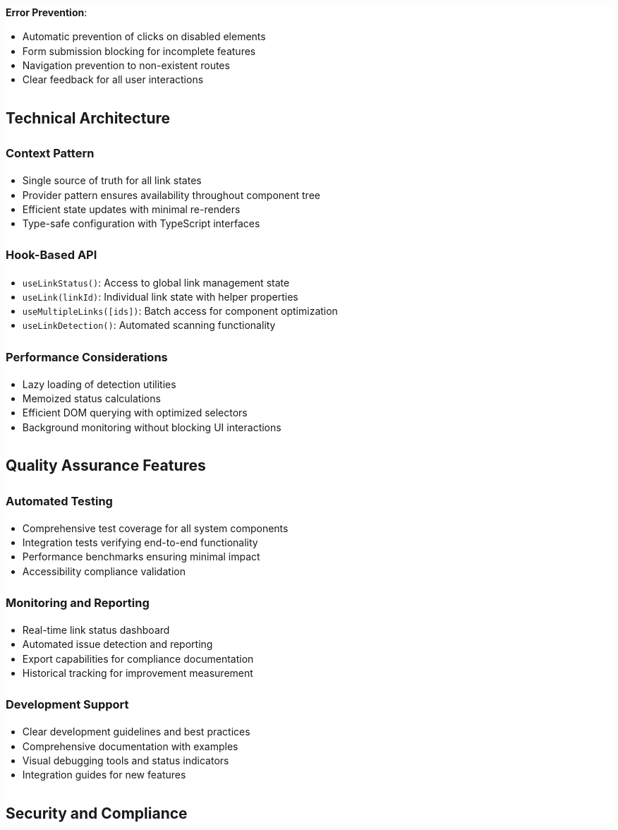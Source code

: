 **Error Prevention**:
- Automatic prevention of clicks on disabled elements
- Form submission blocking for incomplete features
- Navigation prevention to non-existent routes
- Clear feedback for all user interactions

## Technical Architecture

### Context Pattern
- Single source of truth for all link states
- Provider pattern ensures availability throughout component tree
- Efficient state updates with minimal re-renders
- Type-safe configuration with TypeScript interfaces

### Hook-Based API
- `useLinkStatus()`: Access to global link management state
- `useLink(linkId)`: Individual link state with helper properties
- `useMultipleLinks([ids])`: Batch access for component optimization
- `useLinkDetection()`: Automated scanning functionality

### Performance Considerations
- Lazy loading of detection utilities
- Memoized status calculations
- Efficient DOM querying with optimized selectors
- Background monitoring without blocking UI interactions

## Quality Assurance Features

### Automated Testing
- Comprehensive test coverage for all system components
- Integration tests verifying end-to-end functionality
- Performance benchmarks ensuring minimal impact
- Accessibility compliance validation

### Monitoring and Reporting
- Real-time link status dashboard
- Automated issue detection and reporting
- Export capabilities for compliance documentation
- Historical tracking for improvement measurement

### Development Support
- Clear development guidelines and best practices
- Comprehensive documentation with examples
- Visual debugging tools and status indicators
- Integration guides for new features

## Security and Compliance
